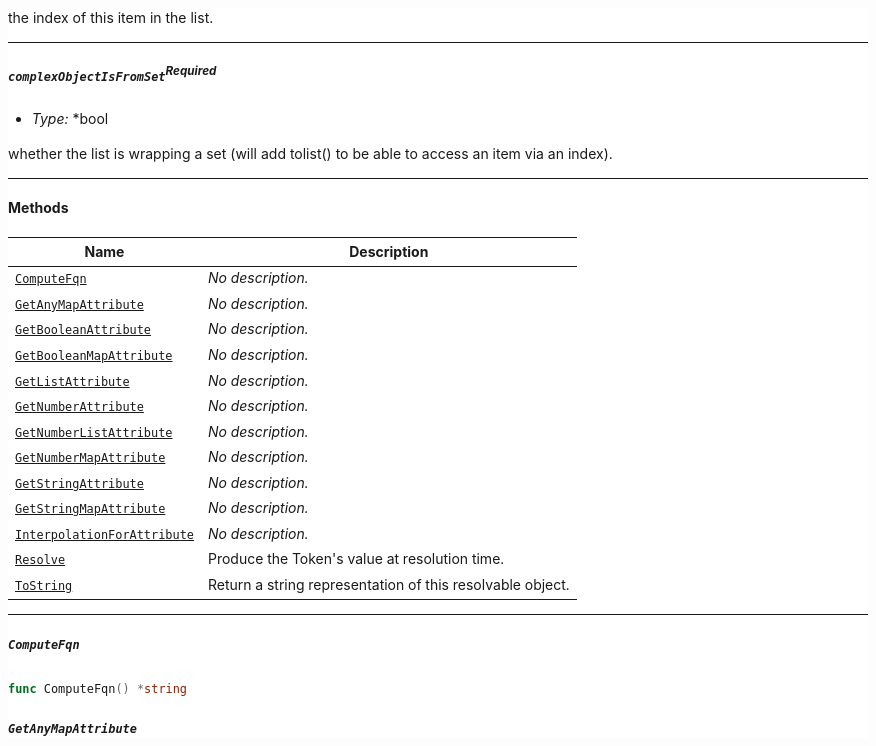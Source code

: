 the index of this item in the list.

---

##### `complexObjectIsFromSet`<sup>Required</sup> <a name="complexObjectIsFromSet" id="rhizo-co-terraform-provider-oci.dataOciApmConfigConfigs.DataOciApmConfigConfigsConfigCollectionItemsInUseByOutputReference.Initializer.parameter.complexObjectIsFromSet"></a>

- *Type:* *bool

whether the list is wrapping a set (will add tolist() to be able to access an item via an index).

---

#### Methods <a name="Methods" id="Methods"></a>

| **Name** | **Description** |
| --- | --- |
| <code><a href="#rhizo-co-terraform-provider-oci.dataOciApmConfigConfigs.DataOciApmConfigConfigsConfigCollectionItemsInUseByOutputReference.computeFqn">ComputeFqn</a></code> | *No description.* |
| <code><a href="#rhizo-co-terraform-provider-oci.dataOciApmConfigConfigs.DataOciApmConfigConfigsConfigCollectionItemsInUseByOutputReference.getAnyMapAttribute">GetAnyMapAttribute</a></code> | *No description.* |
| <code><a href="#rhizo-co-terraform-provider-oci.dataOciApmConfigConfigs.DataOciApmConfigConfigsConfigCollectionItemsInUseByOutputReference.getBooleanAttribute">GetBooleanAttribute</a></code> | *No description.* |
| <code><a href="#rhizo-co-terraform-provider-oci.dataOciApmConfigConfigs.DataOciApmConfigConfigsConfigCollectionItemsInUseByOutputReference.getBooleanMapAttribute">GetBooleanMapAttribute</a></code> | *No description.* |
| <code><a href="#rhizo-co-terraform-provider-oci.dataOciApmConfigConfigs.DataOciApmConfigConfigsConfigCollectionItemsInUseByOutputReference.getListAttribute">GetListAttribute</a></code> | *No description.* |
| <code><a href="#rhizo-co-terraform-provider-oci.dataOciApmConfigConfigs.DataOciApmConfigConfigsConfigCollectionItemsInUseByOutputReference.getNumberAttribute">GetNumberAttribute</a></code> | *No description.* |
| <code><a href="#rhizo-co-terraform-provider-oci.dataOciApmConfigConfigs.DataOciApmConfigConfigsConfigCollectionItemsInUseByOutputReference.getNumberListAttribute">GetNumberListAttribute</a></code> | *No description.* |
| <code><a href="#rhizo-co-terraform-provider-oci.dataOciApmConfigConfigs.DataOciApmConfigConfigsConfigCollectionItemsInUseByOutputReference.getNumberMapAttribute">GetNumberMapAttribute</a></code> | *No description.* |
| <code><a href="#rhizo-co-terraform-provider-oci.dataOciApmConfigConfigs.DataOciApmConfigConfigsConfigCollectionItemsInUseByOutputReference.getStringAttribute">GetStringAttribute</a></code> | *No description.* |
| <code><a href="#rhizo-co-terraform-provider-oci.dataOciApmConfigConfigs.DataOciApmConfigConfigsConfigCollectionItemsInUseByOutputReference.getStringMapAttribute">GetStringMapAttribute</a></code> | *No description.* |
| <code><a href="#rhizo-co-terraform-provider-oci.dataOciApmConfigConfigs.DataOciApmConfigConfigsConfigCollectionItemsInUseByOutputReference.interpolationForAttribute">InterpolationForAttribute</a></code> | *No description.* |
| <code><a href="#rhizo-co-terraform-provider-oci.dataOciApmConfigConfigs.DataOciApmConfigConfigsConfigCollectionItemsInUseByOutputReference.resolve">Resolve</a></code> | Produce the Token's value at resolution time. |
| <code><a href="#rhizo-co-terraform-provider-oci.dataOciApmConfigConfigs.DataOciApmConfigConfigsConfigCollectionItemsInUseByOutputReference.toString">ToString</a></code> | Return a string representation of this resolvable object. |

---

##### `ComputeFqn` <a name="ComputeFqn" id="rhizo-co-terraform-provider-oci.dataOciApmConfigConfigs.DataOciApmConfigConfigsConfigCollectionItemsInUseByOutputReference.computeFqn"></a>

```go
func ComputeFqn() *string
```

##### `GetAnyMapAttribute` <a name="GetAnyMapAttribute" id="rhizo-co-terraform-provider-oci.dataOciApmConfigConfigs.DataOciApmConfigConfigsConfigCollectionItemsInUseByOutputReference.getAnyMapAttribute"></a>
